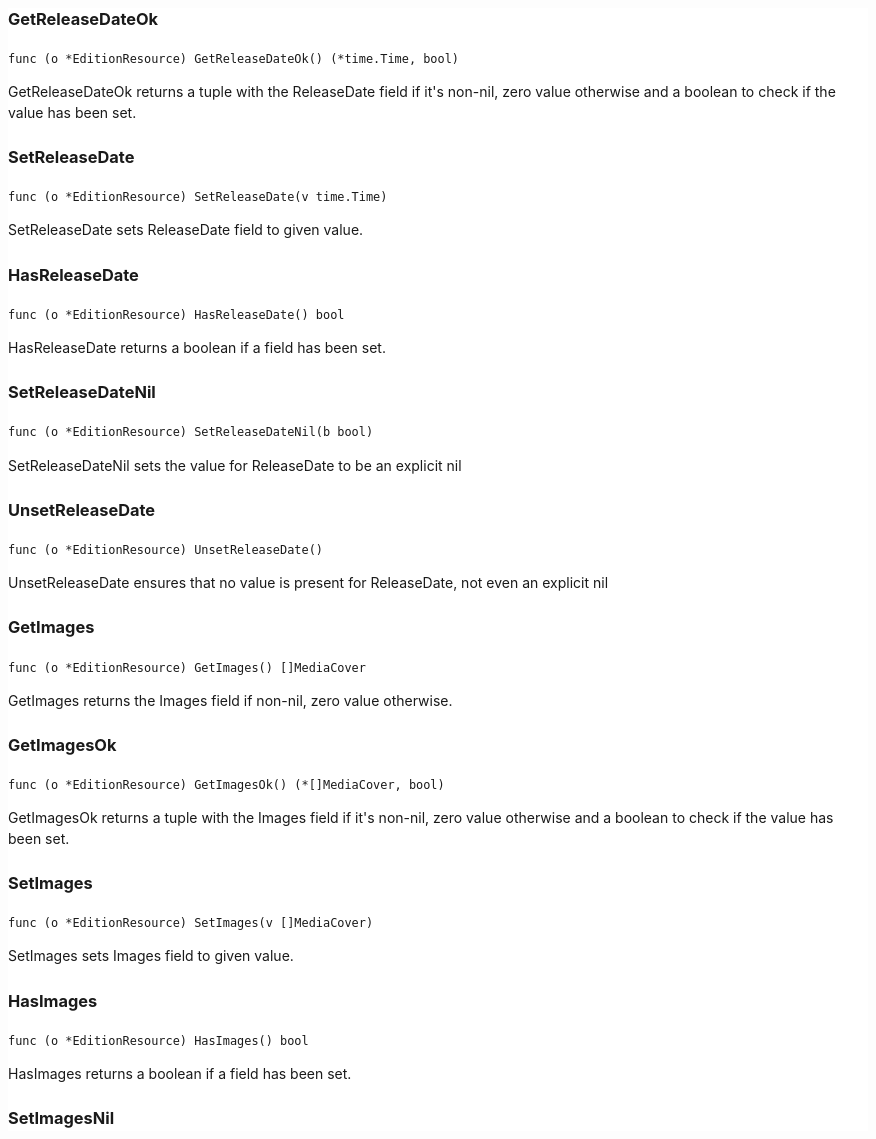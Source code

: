 ### GetReleaseDateOk

`func (o *EditionResource) GetReleaseDateOk() (*time.Time, bool)`

GetReleaseDateOk returns a tuple with the ReleaseDate field if it's non-nil, zero value otherwise
and a boolean to check if the value has been set.

### SetReleaseDate

`func (o *EditionResource) SetReleaseDate(v time.Time)`

SetReleaseDate sets ReleaseDate field to given value.

### HasReleaseDate

`func (o *EditionResource) HasReleaseDate() bool`

HasReleaseDate returns a boolean if a field has been set.

### SetReleaseDateNil

`func (o *EditionResource) SetReleaseDateNil(b bool)`

 SetReleaseDateNil sets the value for ReleaseDate to be an explicit nil

### UnsetReleaseDate
`func (o *EditionResource) UnsetReleaseDate()`

UnsetReleaseDate ensures that no value is present for ReleaseDate, not even an explicit nil
### GetImages

`func (o *EditionResource) GetImages() []MediaCover`

GetImages returns the Images field if non-nil, zero value otherwise.

### GetImagesOk

`func (o *EditionResource) GetImagesOk() (*[]MediaCover, bool)`

GetImagesOk returns a tuple with the Images field if it's non-nil, zero value otherwise
and a boolean to check if the value has been set.

### SetImages

`func (o *EditionResource) SetImages(v []MediaCover)`

SetImages sets Images field to given value.

### HasImages

`func (o *EditionResource) HasImages() bool`

HasImages returns a boolean if a field has been set.

### SetImagesNil
